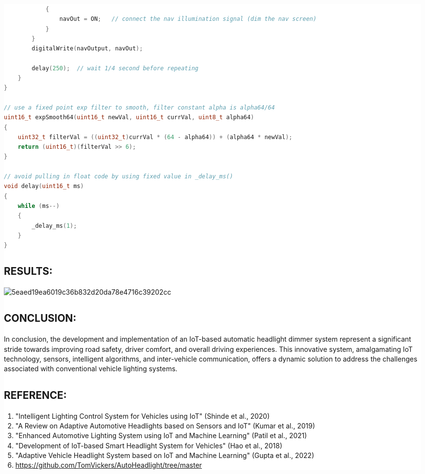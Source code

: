 ```c
            {
                navOut = ON;   // connect the nav illumination signal (dim the nav screen)
            }
        }
        digitalWrite(navOutput, navOut);

        delay(250);  // wait 1/4 second before repeating
    }
}

// use a fixed point exp filter to smooth, filter constant alpha is alpha64/64
uint16_t expSmooth64(uint16_t newVal, uint16_t currVal, uint8_t alpha64)
{
    uint32_t filterVal = ((uint32_t)currVal * (64 - alpha64)) + (alpha64 * newVal);
    return (uint16_t)(filterVal >> 6);
}

// avoid pulling in float code by using fixed value in _delay_ms()
void delay(uint16_t ms)
{
    while (ms--)
    {
        _delay_ms(1);
    }
}
```
## RESULTS:
![5eaed19ea6019c36b832d20da78e4716c39202cc](https://github.com/shankar-saradha/Simulation-project/assets/93978702/0a79a11f-ecf4-4b4f-9577-965309dacb4c)


## CONCLUSION:

In conclusion, the development and implementation of an IoT-based automatic headlight dimmer system represent a significant stride towards improving road safety, driver comfort, and overall driving experiences. This innovative system, amalgamating IoT technology, sensors, intelligent algorithms, and inter-vehicle communication, offers a dynamic solution to address the challenges associated with conventional vehicle lighting systems.
## REFERENCE:
1. "Intelligent Lighting Control System for Vehicles using IoT" (Shinde et al., 2020)
2. "A Review on Adaptive Automotive Headlights based on Sensors and IoT" (Kumar et al., 2019)
3. "Enhanced Automotive Lighting System using IoT and Machine Learning" (Patil et al., 2021)
4. "Development of IoT-based Smart Headlight System for Vehicles" (Hao et al., 2018)
5. "Adaptive Vehicle Headlight System based on IoT and Machine Learning" (Gupta et al., 2022)
6. https://github.com/TomVickers/AutoHeadlight/tree/master

